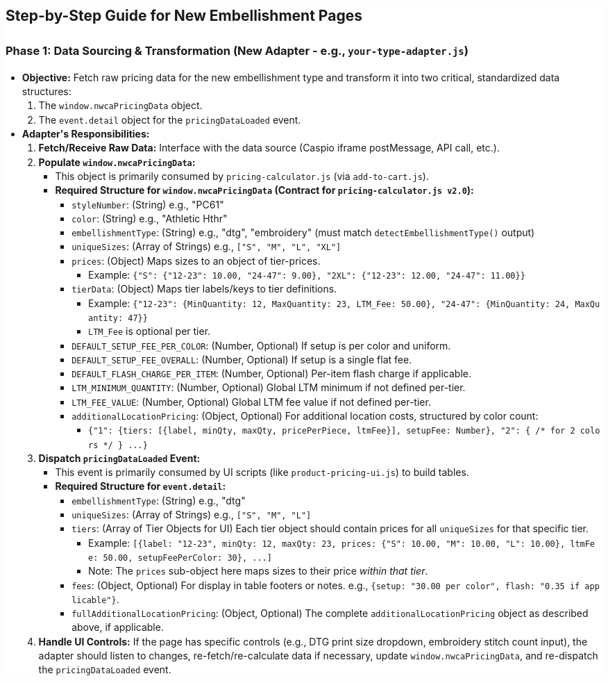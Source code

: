 ## Step-by-Step Guide for New Embellishment Pages

### Phase 1: Data Sourcing & Transformation (New Adapter - e.g., `your-type-adapter.js`)

*   **Objective:** Fetch raw pricing data for the new embellishment type and transform it into two critical, standardized data structures:
    1.  The `window.nwcaPricingData` object.
    2.  The `event.detail` object for the `pricingDataLoaded` event.
*   **Adapter's Responsibilities:**
    1.  **Fetch/Receive Raw Data:** Interface with the data source (Caspio iframe postMessage, API call, etc.).
    2.  **Populate `window.nwcaPricingData`:**
        *   This object is primarily consumed by `pricing-calculator.js` (via `add-to-cart.js`).
        *   **Required Structure for `window.nwcaPricingData` (Contract for `pricing-calculator.js v2.0`):**
            *   `styleNumber`: (String) e.g., "PC61"
            *   `color`: (String) e.g., "Athletic Hthr"
            *   `embellishmentType`: (String) e.g., "dtg", "embroidery" (must match `detectEmbellishmentType()` output)
            *   `uniqueSizes`: (Array of Strings) e.g., `["S", "M", "L", "XL"]`
            *   `prices`: (Object) Maps sizes to an object of tier-prices.
                *   Example: `{"S": {"12-23": 10.00, "24-47": 9.00}, "2XL": {"12-23": 12.00, "24-47": 11.00}}`
            *   `tierData`: (Object) Maps tier labels/keys to tier definitions.
                *   Example: `{"12-23": {MinQuantity: 12, MaxQuantity: 23, LTM_Fee: 50.00}, "24-47": {MinQuantity: 24, MaxQuantity: 47}}`
                *   `LTM_Fee` is optional per tier.
            *   `DEFAULT_SETUP_FEE_PER_COLOR`: (Number, Optional) If setup is per color and uniform.
            *   `DEFAULT_SETUP_FEE_OVERALL`: (Number, Optional) If setup is a single flat fee.
            *   `DEFAULT_FLASH_CHARGE_PER_ITEM`: (Number, Optional) Per-item flash charge if applicable.
            *   `LTM_MINIMUM_QUANTITY`: (Number, Optional) Global LTM minimum if not defined per-tier.
            *   `LTM_FEE_VALUE`: (Number, Optional) Global LTM fee value if not defined per-tier.
            *   `additionalLocationPricing`: (Object, Optional) For additional location costs, structured by color count:
                *   `{"1": {tiers: [{label, minQty, maxQty, pricePerPiece, ltmFee}], setupFee: Number}, "2": { /* for 2 colors */ } ...}`
    3.  **Dispatch `pricingDataLoaded` Event:**
        *   This event is primarily consumed by UI scripts (like `product-pricing-ui.js`) to build tables.
        *   **Required Structure for `event.detail`:**
            *   `embellishmentType`: (String) e.g., "dtg"
            *   `uniqueSizes`: (Array of Strings) e.g., `["S", "M", "L"]`
            *   `tiers`: (Array of Tier Objects for UI) Each tier object should contain prices for all `uniqueSizes` for that specific tier.
                *   Example: `[{label: "12-23", minQty: 12, maxQty: 23, prices: {"S": 10.00, "M": 10.00, "L": 10.00}, ltmFee: 50.00, setupFeePerColor: 30}, ...]`
                *   Note: The `prices` sub-object here maps sizes to their price *within that tier*.
            *   `fees`: (Object, Optional) For display in table footers or notes. e.g., `{setup: "30.00 per color", flash: "0.35 if applicable"}`.
            *   `fullAdditionalLocationPricing`: (Object, Optional) The complete `additionalLocationPricing` object as described above, if applicable.
    4.  **Handle UI Controls:** If the page has specific controls (e.g., DTG print size dropdown, embroidery stitch count input), the adapter should listen to changes, re-fetch/re-calculate data if necessary, update `window.nwcaPricingData`, and re-dispatch the `pricingDataLoaded` event.
